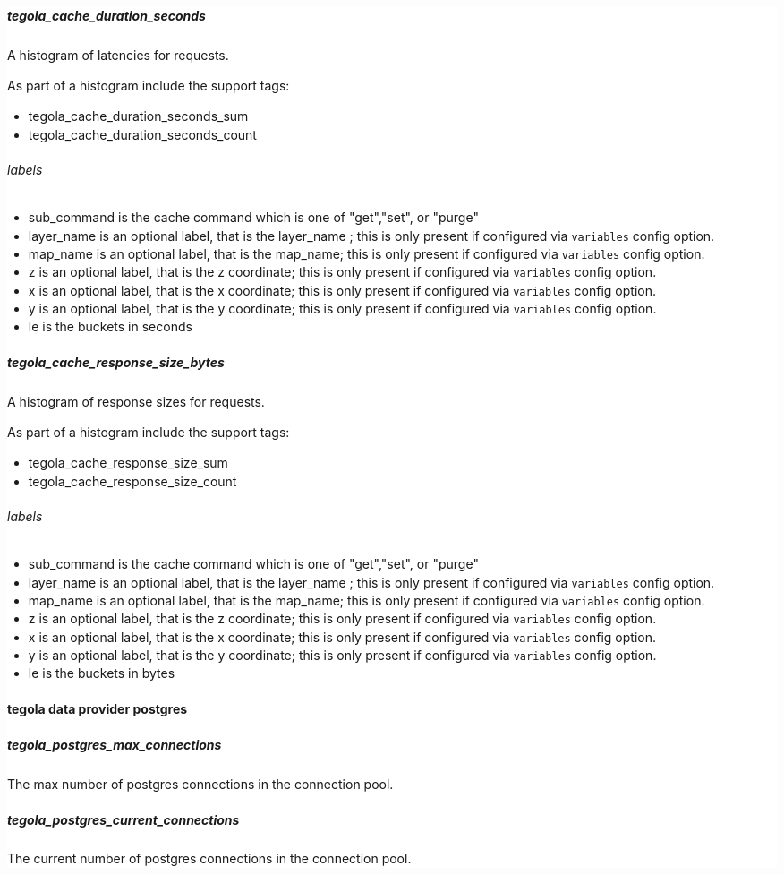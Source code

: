 ##### tegola_cache_duration_seconds

A histogram of latencies for requests.

As part of a histogram include the support tags:
* tegola_cache_duration_seconds_sum
* tegola_cache_duration_seconds_count

###### labels

* sub_command is the cache command which is one of "get","set", or "purge"
* layer_name is an optional label, that is the layer_name ; this is only present if configured via `variables` config option.
* map_name is an optional label, that is the map_name; this is only present if configured via `variables` config option.
* z is an optional label, that is the z coordinate; this is only present if configured via `variables` config option.
* x is an optional label, that is the x coordinate; this is only present if configured via `variables` config option.
* y is an optional label, that is the y coordinate; this is only present if configured via `variables` config option.
* le is the buckets in seconds

##### tegola_cache_response_size_bytes

A histogram of response sizes for requests.

As part of a histogram include the support tags:
* tegola_cache_response_size_sum
* tegola_cache_response_size_count

###### labels

* sub_command is the cache command which is one of "get","set", or "purge"
* layer_name is an optional label, that is the layer_name ; this is only present if configured via `variables` config option.
* map_name is an optional label, that is the map_name; this is only present if configured via `variables` config option.
* z is an optional label, that is the z coordinate; this is only present if configured via `variables` config option.
* x is an optional label, that is the x coordinate; this is only present if configured via `variables` config option.
* y is an optional label, that is the y coordinate; this is only present if configured via `variables` config option.
* le is the buckets in bytes


#### tegola data provider postgres

##### tegola_postgres_max_connections

The max number of postgres connections in the connection pool.

##### tegola_postgres_current_connections

The current number of postgres connections in the connection pool.
